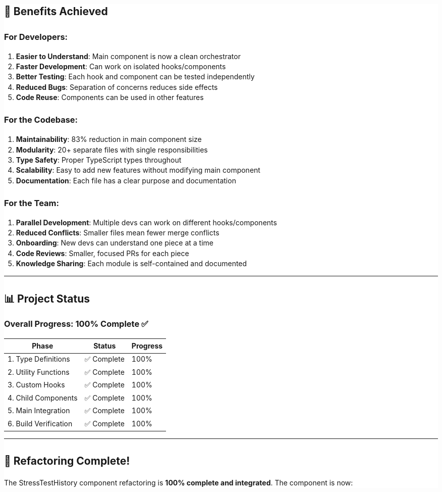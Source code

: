 
## 🎯 Benefits Achieved

### For Developers:
1. **Easier to Understand**: Main component is now a clean orchestrator
2. **Faster Development**: Can work on isolated hooks/components
3. **Better Testing**: Each hook and component can be tested independently
4. **Reduced Bugs**: Separation of concerns reduces side effects
5. **Code Reuse**: Components can be used in other features

### For the Codebase:
1. **Maintainability**: 83% reduction in main component size
2. **Modularity**: 20+ separate files with single responsibilities
3. **Type Safety**: Proper TypeScript types throughout
4. **Scalability**: Easy to add new features without modifying main component
5. **Documentation**: Each file has a clear purpose and documentation

### For the Team:
1. **Parallel Development**: Multiple devs can work on different hooks/components
2. **Reduced Conflicts**: Smaller files mean fewer merge conflicts
3. **Onboarding**: New devs can understand one piece at a time
4. **Code Reviews**: Smaller, focused PRs for each piece
5. **Knowledge Sharing**: Each module is self-contained and documented

---

## 📊 Project Status

### Overall Progress: **100% Complete** ✅

| Phase | Status | Progress |
|-------|--------|----------|
| 1. Type Definitions | ✅ Complete | 100% |
| 2. Utility Functions | ✅ Complete | 100% |
| 3. Custom Hooks | ✅ Complete | 100% |
| 4. Child Components | ✅ Complete | 100% |
| 5. Main Integration | ✅ Complete | 100% |
| 6. Build Verification | ✅ Complete | 100% |

---

## 🎉 Refactoring Complete!

The StressTestHistory component refactoring is **100% complete and integrated**. The component is now:
